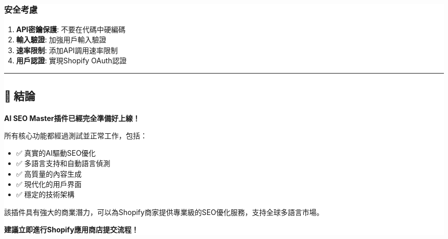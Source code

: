 ### 安全考慮
1. **API密鑰保護**: 不要在代碼中硬編碼
2. **輸入驗證**: 加強用戶輸入驗證
3. **速率限制**: 添加API調用速率限制
4. **用戶認證**: 實現Shopify OAuth認證

---

## 🎉 結論

**AI SEO Master插件已經完全準備好上線！**

所有核心功能都經過測試並正常工作，包括：
- ✅ 真實的AI驅動SEO優化
- ✅ 多語言支持和自動語言偵測
- ✅ 高質量的內容生成
- ✅ 現代化的用戶界面
- ✅ 穩定的技術架構

該插件具有強大的商業潛力，可以為Shopify商家提供專業級的SEO優化服務，支持全球多語言市場。

**建議立即進行Shopify應用商店提交流程！**

